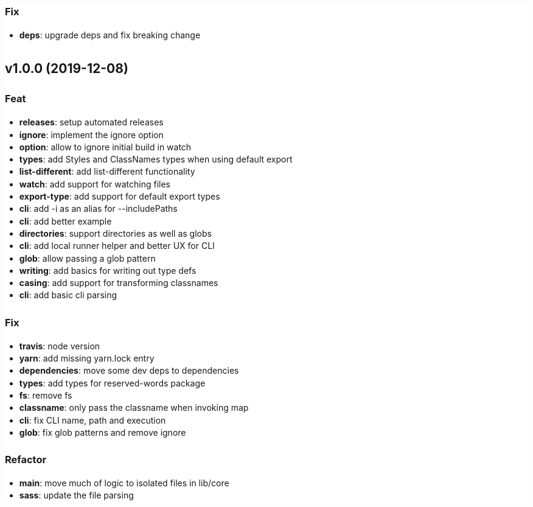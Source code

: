 ### Fix

- **deps**: upgrade deps and fix breaking change

## v1.0.0 (2019-12-08)

### Feat

- **releases**: setup automated releases
- **ignore**: implement the ignore option
- **option**: allow to ignore initial build in watch
- **types**: add Styles and ClassNames types when using default export
- **list-different**: add list-different functionality
- **watch**: add support for watching files
- **export-type**: add support for default export types
- **cli**: add -i as an alias for --includePaths
- **cli**: add better example
- **directories**: support directories as well as globs
- **cli**: add local runner helper and better UX for CLI
- **glob**: allow passing a glob pattern
- **writing**: add basics for writing out type defs
- **casing**: add support for transforming classnames
- **cli**: add basic cli parsing

### Fix

- **travis**: node version
- **yarn**: add missing yarn.lock entry
- **dependencies**: move some dev deps to dependencies
- **types**: add types for reserved-words package
- **fs**: remove fs
- **classname**: only pass the classname when invoking map
- **cli**: fix CLI name, path and execution
- **glob**: fix glob patterns and remove ignore

### Refactor

- **main**: move much of logic to isolated files in lib/core
- **sass**: update the file parsing

